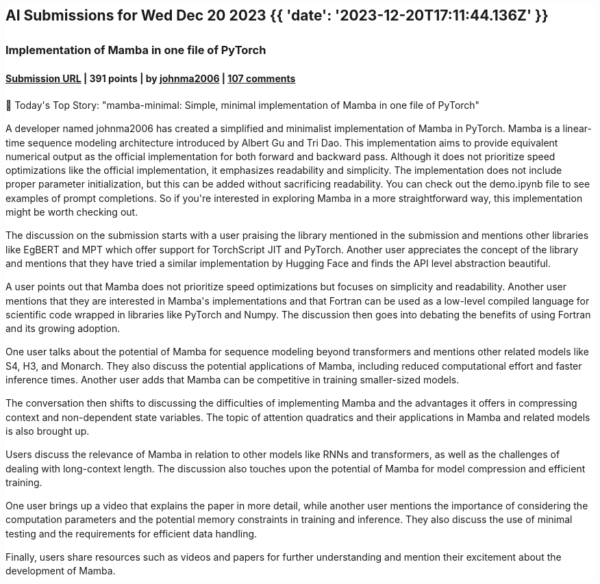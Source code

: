## AI Submissions for Wed Dec 20 2023 {{ 'date': '2023-12-20T17:11:44.136Z' }}

### Implementation of Mamba in one file of PyTorch

#### [Submission URL](https://github.com/johnma2006/mamba-minimal) | 391 points | by [johnma2006](https://news.ycombinator.com/user?id=johnma2006) | [107 comments](https://news.ycombinator.com/item?id=38708730)

📰 Today's Top Story: "mamba-minimal: Simple, minimal implementation of Mamba in one file of PyTorch" 

A developer named johnma2006 has created a simplified and minimalist implementation of Mamba in PyTorch. Mamba is a linear-time sequence modeling architecture introduced by Albert Gu and Tri Dao. This implementation aims to provide equivalent numerical output as the official implementation for both forward and backward pass. Although it does not prioritize speed optimizations like the official implementation, it emphasizes readability and simplicity. The implementation does not include proper parameter initialization, but this can be added without sacrificing readability. You can check out the demo.ipynb file to see examples of prompt completions. So if you're interested in exploring Mamba in a more straightforward way, this implementation might be worth checking out.

The discussion on the submission starts with a user praising the library mentioned in the submission and mentions other libraries like EgBERT and MPT which offer support for TorchScript JIT and PyTorch. Another user appreciates the concept of the library and mentions that they have tried a similar implementation by Hugging Face and finds the API level abstraction beautiful. 

A user points out that Mamba does not prioritize speed optimizations but focuses on simplicity and readability. Another user mentions that they are interested in Mamba's implementations and that Fortran can be used as a low-level compiled language for scientific code wrapped in libraries like PyTorch and Numpy. The discussion then goes into debating the benefits of using Fortran and its growing adoption. 

One user talks about the potential of Mamba for sequence modeling beyond transformers and mentions other related models like S4, H3, and Monarch. They also discuss the potential applications of Mamba, including reduced computational effort and faster inference times. Another user adds that Mamba can be competitive in training smaller-sized models.

The conversation then shifts to discussing the difficulties of implementing Mamba and the advantages it offers in compressing context and non-dependent state variables. The topic of attention quadratics and their applications in Mamba and related models is also brought up. 

Users discuss the relevance of Mamba in relation to other models like RNNs and transformers, as well as the challenges of dealing with long-context length. The discussion also touches upon the potential of Mamba for model compression and efficient training. 

One user brings up a video that explains the paper in more detail, while another user mentions the importance of considering the computation parameters and the potential memory constraints in training and inference. They also discuss the use of minimal testing and the requirements for efficient data handling. 

Finally, users share resources such as videos and papers for further understanding and mention their excitement about the development of Mamba.
